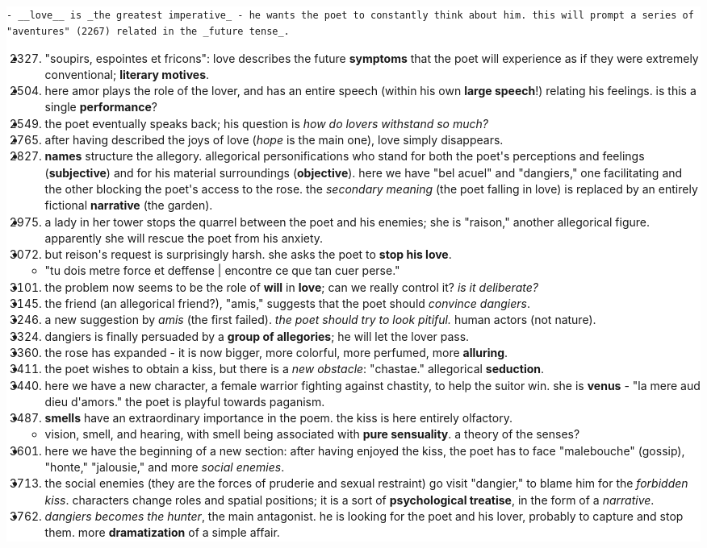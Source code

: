 	- __love__ is _the greatest imperative_ - he wants the poet to constantly think about him. this will prompt a series of "aventures" (2267) related in the _future tense_.

- 2327. "soupirs, espointes et fricons": love describes the future __symptoms__ that the poet will experience as if they were extremely conventional; __literary motives__.

- 2504. here amor plays the role of the lover, and has an entire speech (within his own __large speech__!) relating his feelings. is this a single __performance__?

- 2549. the poet eventually speaks back; his question is _how do lovers withstand so much?_

- 2765. after having described the joys of love (_hope_ is the main one), love simply disappears.

- 2827. __names__ structure the allegory. allegorical personifications who stand for both the poet's perceptions and feelings (__subjective__) and for his material surroundings (__objective__). here we have "bel acuel" and "dangiers," one facilitating and the other blocking the poet's access to the rose. the _secondary meaning_ (the poet falling in love) is replaced by an entirely fictional __narrative__ (the garden).

- 2975. a lady in her tower stops the quarrel between the poet and his enemies; she is "raison," another allegorical figure. apparently she will rescue the poet from his anxiety.

- 3072. but reison's request is surprisingly harsh. she asks the poet to __stop his love__.

	- "tu dois metre force et deffense | encontre ce que tan cuer perse."

- 3101. the problem now seems to be the role of __will__ in __love__; can we really control it? _is it deliberate?_

- 3145. the friend (an allegorical friend?), "amis," suggests that the poet should _convince dangiers_.

- 3246. a new suggestion by _amis_ (the first failed). _the poet should try to look pitiful._ human actors (not nature).

- 3324. dangiers is finally persuaded by a __group of allegories__; he will let the lover pass.

- 3360. the rose has expanded - it is now bigger, more colorful, more perfumed, more __alluring__.

- 3411. the poet wishes to obtain a kiss, but there is a _new obstacle_: "chastae." allegorical __seduction__.

- 3440. here we have a new character, a female warrior fighting against chastity, to help the suitor win. she is __venus__ - "la mere aud dieu d'amors." the poet is playful towards paganism.

- 3487. __smells__ have an extraordinary importance in the poem. the kiss is here entirely olfactory.

	- vision, smell, and hearing, with smell being associated with __pure sensuality__. a theory of the senses?

- 3601. here we have the beginning of a new section: after having enjoyed the kiss, the poet has to face "malebouche" (gossip), "honte," "jalousie," and more _social enemies_.

- 3713. the social enemies (they are the forces of pruderie and sexual restraint) go visit "dangier," to blame him for the _forbidden kiss_. characters change roles and spatial positions; it is a sort of __psychological treatise__, in the form of a _narrative_.

- 3762. _dangiers becomes the hunter_, the main antagonist. he is looking for the poet and his lover, probably to capture and stop them. more __dramatization__ of a simple affair.
